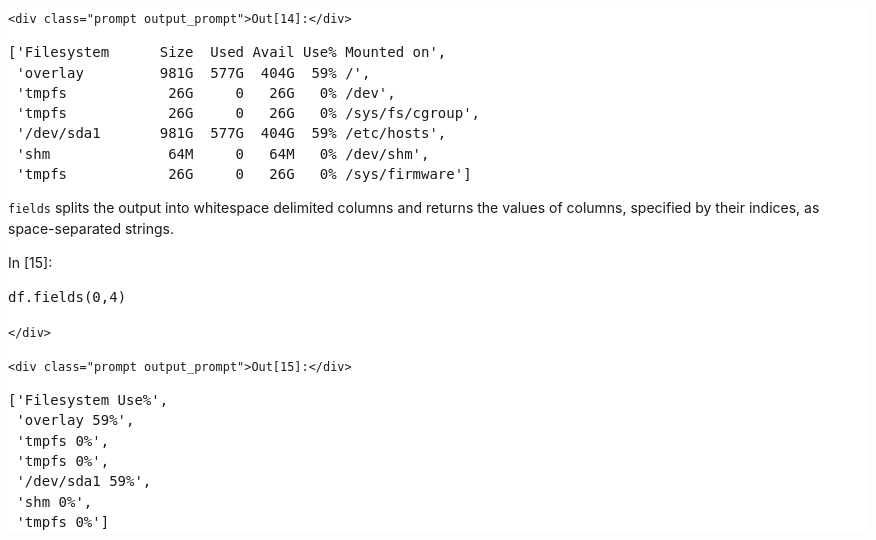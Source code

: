 <div class="output_wrapper">
<div class="output">

<div class="output_area">

    <div class="prompt output_prompt">Out[14]:</div>

<div class="output_text output_subarea output_execute_result">
<pre>[&#39;Filesystem      Size  Used Avail Use% Mounted on&#39;,
 &#39;overlay         981G  577G  404G  59% /&#39;,
 &#39;tmpfs            26G     0   26G   0% /dev&#39;,
 &#39;tmpfs            26G     0   26G   0% /sys/fs/cgroup&#39;,
 &#39;/dev/sda1       981G  577G  404G  59% /etc/hosts&#39;,
 &#39;shm              64M     0   64M   0% /dev/shm&#39;,
 &#39;tmpfs            26G     0   26G   0% /sys/firmware&#39;]</pre>
</div>

</div>

</div>
</div>

</div>
<div class="cell border-box-sizing text_cell rendered"><div class="prompt input_prompt">
</div><div class="inner_cell">
<div class="text_cell_render border-box-sizing rendered_html">
<p><code>fields</code> splits the output into whitespace delimited columns and returns the values of columns, specified by their indices, as space-separated strings.</p>

</div>
</div>
</div>
<div class="cell border-box-sizing code_cell rendered">
<div class="input">
<div class="prompt input_prompt">In&nbsp;[15]:</div>
<div class="inner_cell">
    <div class="input_area">
<div class=" highlight hl-ipython3"><pre><span></span><span class="n">df</span><span class="o">.</span><span class="n">fields</span><span class="p">(</span><span class="mi">0</span><span class="p">,</span><span class="mi">4</span><span class="p">)</span>
</pre></div>

    </div>

</div>
</div>

<div class="output_wrapper">
<div class="output">

<div class="output_area">

    <div class="prompt output_prompt">Out[15]:</div>

<div class="output_text output_subarea output_execute_result">
<pre>[&#39;Filesystem Use%&#39;,
 &#39;overlay 59%&#39;,
 &#39;tmpfs 0%&#39;,
 &#39;tmpfs 0%&#39;,
 &#39;/dev/sda1 59%&#39;,
 &#39;shm 0%&#39;,
 &#39;tmpfs 0%&#39;]</pre>
</div>
